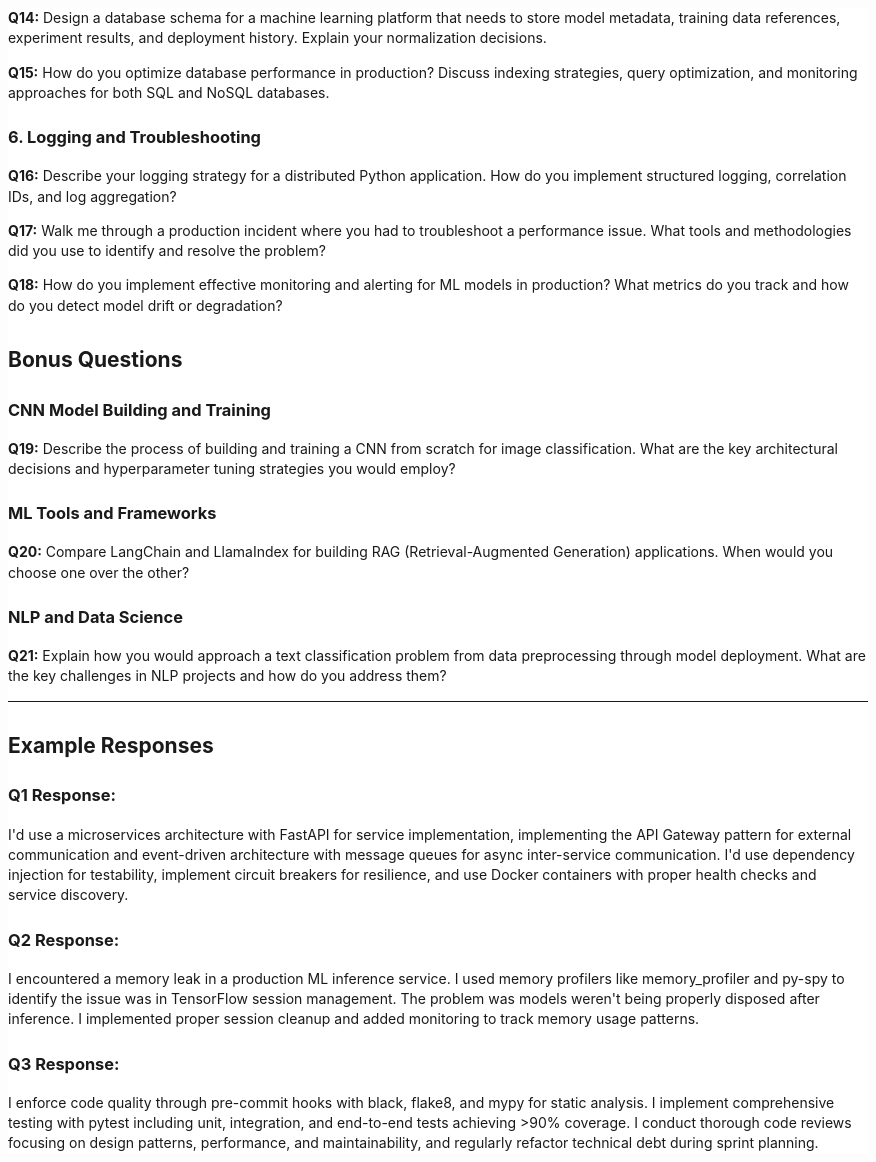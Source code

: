**Q14:** Design a database schema for a machine learning platform that needs to store model metadata, training data references, experiment results, and deployment history. Explain your normalization decisions.

**Q15:** How do you optimize database performance in production? Discuss indexing strategies, query optimization, and monitoring approaches for both SQL and NoSQL databases.

### 6. Logging and Troubleshooting

**Q16:** Describe your logging strategy for a distributed Python application. How do you implement structured logging, correlation IDs, and log aggregation?

**Q17:** Walk me through a production incident where you had to troubleshoot a performance issue. What tools and methodologies did you use to identify and resolve the problem?

**Q18:** How do you implement effective monitoring and alerting for ML models in production? What metrics do you track and how do you detect model drift or degradation?

## Bonus Questions

### CNN Model Building and Training

**Q19:** Describe the process of building and training a CNN from scratch for image classification. What are the key architectural decisions and hyperparameter tuning strategies you would employ?

### ML Tools and Frameworks

**Q20:** Compare LangChain and LlamaIndex for building RAG (Retrieval-Augmented Generation) applications. When would you choose one over the other?

### NLP and Data Science

**Q21:** Explain how you would approach a text classification problem from data preprocessing through model deployment. What are the key challenges in NLP projects and how do you address them?

---

## Example Responses

### Q1 Response:
I'd use a microservices architecture with FastAPI for service implementation, implementing the API Gateway pattern for external communication and event-driven architecture with message queues for async inter-service communication. I'd use dependency injection for testability, implement circuit breakers for resilience, and use Docker containers with proper health checks and service discovery.

### Q2 Response:
I encountered a memory leak in a production ML inference service. I used memory profilers like memory_profiler and py-spy to identify the issue was in TensorFlow session management. The problem was models weren't being properly disposed after inference. I implemented proper session cleanup and added monitoring to track memory usage patterns.

### Q3 Response:
I enforce code quality through pre-commit hooks with black, flake8, and mypy for static analysis. I implement comprehensive testing with pytest including unit, integration, and end-to-end tests achieving >90% coverage. I conduct thorough code reviews focusing on design patterns, performance, and maintainability, and regularly refactor technical debt during sprint planning.
